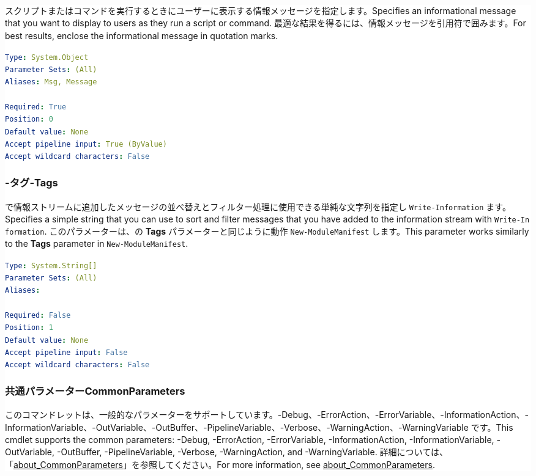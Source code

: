 <span data-ttu-id="88b27-139">スクリプトまたはコマンドを実行するときにユーザーに表示する情報メッセージを指定します。</span><span class="sxs-lookup"><span data-stu-id="88b27-139">Specifies an informational message that you want to display to users as they run a script or command.</span></span> <span data-ttu-id="88b27-140">最適な結果を得るには、情報メッセージを引用符で囲みます。</span><span class="sxs-lookup"><span data-stu-id="88b27-140">For best results, enclose the informational message in quotation marks.</span></span>

```yaml
Type: System.Object
Parameter Sets: (All)
Aliases: Msg, Message

Required: True
Position: 0
Default value: None
Accept pipeline input: True (ByValue)
Accept wildcard characters: False
```

### <span data-ttu-id="88b27-141">-タグ</span><span class="sxs-lookup"><span data-stu-id="88b27-141">-Tags</span></span>

<span data-ttu-id="88b27-142">で情報ストリームに追加したメッセージの並べ替えとフィルター処理に使用できる単純な文字列を指定し `Write-Information` ます。</span><span class="sxs-lookup"><span data-stu-id="88b27-142">Specifies a simple string that you can use to sort and filter messages that you have added to the information stream with `Write-Information`.</span></span> <span data-ttu-id="88b27-143">このパラメーターは、の **Tags** パラメーターと同じように動作 `New-ModuleManifest` します。</span><span class="sxs-lookup"><span data-stu-id="88b27-143">This parameter works similarly to the **Tags** parameter in `New-ModuleManifest`.</span></span>

```yaml
Type: System.String[]
Parameter Sets: (All)
Aliases:

Required: False
Position: 1
Default value: None
Accept pipeline input: False
Accept wildcard characters: False
```

### <span data-ttu-id="88b27-144">共通パラメーター</span><span class="sxs-lookup"><span data-stu-id="88b27-144">CommonParameters</span></span>

<span data-ttu-id="88b27-145">このコマンドレットは、一般的なパラメーターをサポートしています。-Debug、-ErrorAction、-ErrorVariable、-InformationAction、-InformationVariable、-OutVariable、-OutBuffer、-PipelineVariable、-Verbose、-WarningAction、-WarningVariable です。</span><span class="sxs-lookup"><span data-stu-id="88b27-145">This cmdlet supports the common parameters: -Debug, -ErrorAction, -ErrorVariable, -InformationAction, -InformationVariable, -OutVariable, -OutBuffer, -PipelineVariable, -Verbose, -WarningAction, and -WarningVariable.</span></span> <span data-ttu-id="88b27-146">詳細については、「[about_CommonParameters](https://go.microsoft.com/fwlink/?LinkID=113216)」を参照してください。</span><span class="sxs-lookup"><span data-stu-id="88b27-146">For more information, see [about_CommonParameters](https://go.microsoft.com/fwlink/?LinkID=113216).</span></span>
